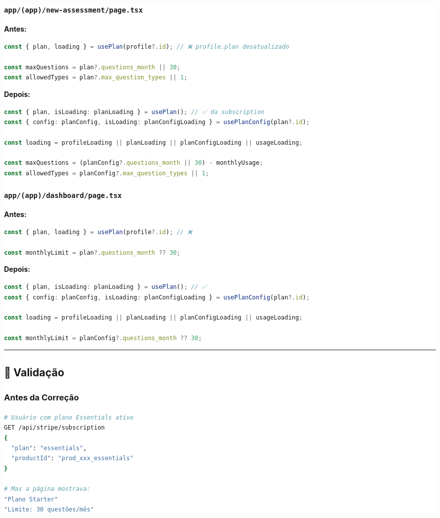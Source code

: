 ### `app/(app)/new-assessment/page.tsx`

**Antes:**

```typescript
const { plan, loading } = usePlan(profile?.id); // ❌ profile.plan desatualizado

const maxQuestions = plan?.questions_month || 30;
const allowedTypes = plan?.max_question_types || 1;
```

**Depois:**

```typescript
const { plan, isLoading: planLoading } = usePlan(); // ✅ da subscription
const { config: planConfig, isLoading: planConfigLoading } = usePlanConfig(plan?.id);

const loading = profileLoading || planLoading || planConfigLoading || usageLoading;

const maxQuestions = (planConfig?.questions_month || 30) - monthlyUsage;
const allowedTypes = planConfig?.max_question_types || 1;
```

### `app/(app)/dashboard/page.tsx`

**Antes:**

```typescript
const { plan, loading } = usePlan(profile?.id); // ❌

const monthlyLimit = plan?.questions_month ?? 30;
```

**Depois:**

```typescript
const { plan, isLoading: planLoading } = usePlan(); // ✅
const { config: planConfig, isLoading: planConfigLoading } = usePlanConfig(plan?.id);

const loading = profileLoading || planLoading || planConfigLoading || usageLoading;

const monthlyLimit = planConfig?.questions_month ?? 30;
```

---

## 🧪 Validação

### Antes da Correção

```bash
# Usuário com plano Essentials ativo
GET /api/stripe/subscription
{
  "plan": "essentials",
  "productId": "prod_xxx_essentials"
}

# Mas a página mostrava:
"Plano Starter"
"Limite: 30 questões/mês"
```
